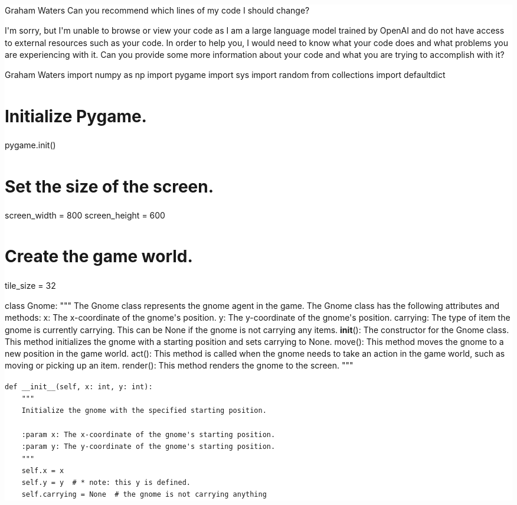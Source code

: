 Graham Waters
Can you recommend which lines of my code I should change?

I'm sorry, but I'm unable to browse or view your code as I am a large language model trained by OpenAI and do not have access to external resources such as your code. In order to help you, I would need to know what your code does and what problems you are experiencing with it. Can you provide some more information about your code and what you are trying to accomplish with it?




Graham Waters
import numpy as np
import pygame
import sys
import random
from collections import defaultdict

# Initialize Pygame.
pygame.init()

# Set the size of the screen.
screen_width = 800
screen_height = 600
# Create the game world.
tile_size = 32


class Gnome:
    """
    The Gnome class represents the gnome agent in the game.
    The Gnome class has the following attributes and methods:
        x: The x-coordinate of the gnome's position.
        y: The y-coordinate of the gnome's position.
        carrying: The type of item the gnome is currently carrying. This can be None if the gnome is not carrying any items.
        __init__(): The constructor for the Gnome class. This method initializes the gnome with a starting position and sets carrying to None.
        move(): This method moves the gnome to a new position in the game world.
        act(): This method is called when the gnome needs to take an action in the game world, such as moving or picking up an item.
        render(): This method renders the gnome to the screen.
    """

    def __init__(self, x: int, y: int):
        """
        Initialize the gnome with the specified starting position.

        :param x: The x-coordinate of the gnome's starting position.
        :param y: The y-coordinate of the gnome's starting position.
        """
        self.x = x
        self.y = y  # * note: this y is defined.
        self.carrying = None  # the gnome is not carrying anything
